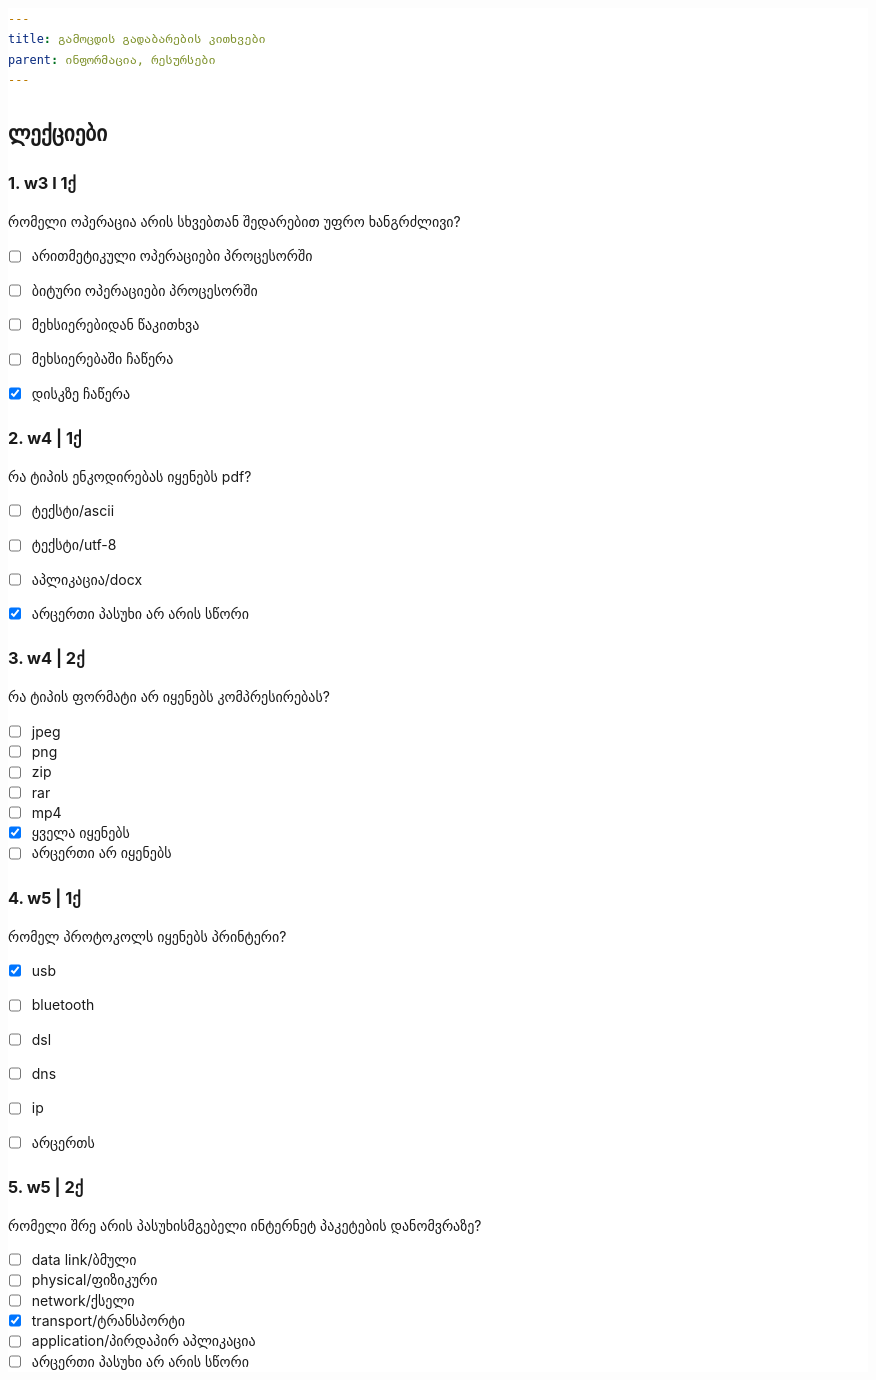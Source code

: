```yaml
---
title: გამოცდის გადაბარების კითხვები
parent: ინფორმაცია, რესურსები
---
```



## ლექციები

### 1. w3 l 1ქ
რომელი ოპერაცია არის სხვებთან შედარებით უფრო ხანგრძლივი?
- [ ] არითმეტიკული ოპერაციები პროცესორში
- [ ] ბიტური ოპერაციები პროცესორში
- [ ] მეხსიერებიდან წაკითხვა
- [ ] მეხსიერებაში ჩაწერა
- [x] დისკზე ჩაწერა


### 2. w4 | 1ქ
რა ტიპის ენკოდირებას იყენებს pdf?

- [ ] ტექსტი/ascii
- [ ] ტექსტი/utf-8
- [ ] აპლიკაცია/docx
- [x] არცერთი პასუხი არ არის სწორი



### 3. w4 | 2ქ
რა ტიპის ფორმატი არ იყენებს კომპრესირებას?
- [ ] jpeg
- [ ] png
- [ ] zip
- [ ] rar
- [ ] mp4
- [x] ყველა იყენებს
- [ ] არცერთი არ იყენებს

### 4. w5 | 1ქ
რომელ პროტოკოლს იყენებს პრინტერი?
- [x] usb
- [ ] bluetooth
- [ ] dsl
- [ ] dns
- [ ] ip
- [ ] არცერთს


### 5. w5 | 2ქ
რომელი შრე არის პასუხისმგებელი ინტერნეტ პაკეტების დანომვრაზე?
- [ ] data link/ბმული
- [ ] physical/ფიზიკური
- [ ] network/ქსელი
- [x] transport/ტრანსპორტი
- [ ] application/პირდაპირ აპლიკაცია
- [ ] არცერთი პასუხი არ არის სწორი
